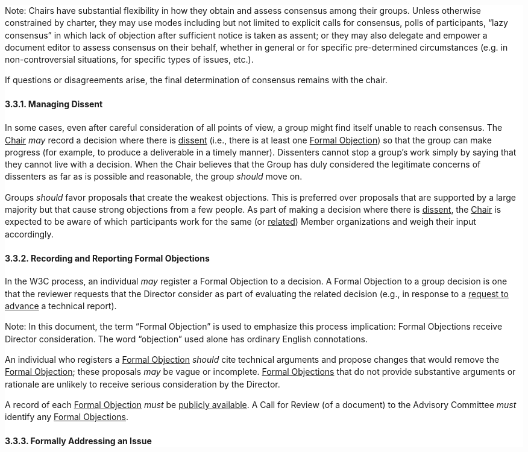 Note: Chairs have substantial flexibility in how they obtain and assess consensus among their groups. Unless otherwise constrained by charter, they may use modes including but not limited to explicit calls for consensus, polls of participants, “lazy consensus” in which lack of objection after sufficient notice is taken as assent; or they may also delegate and empower a document editor to assess consensus on their behalf, whether in general or for specific pre-determined circumstances (e.g. in non-controversial situations, for specific types of issues, etc.).

If questions or disagreements arise, the final determination of consensus remains with the chair.

#### <span class="secno">3.3.1. </span><span class="content"> Managing Dissent</span><a href="#managing-dissent" class="self-link"></a>

In some cases, even after careful consideration of all points of view, a group might find itself unable to reach consensus. The <a href="#GeneralChairs" id="ref-for-GeneralChairs②">Chair</a> _may_ record a decision where there is <a href="#def-Dissent" id="ref-for-def-Dissent">dissent</a> (i.e., there is at least one <a href="#FormalObjection" id="ref-for-FormalObjection①②">Formal Objection</a>) so that the group can make progress (for example, to produce a deliverable in a timely manner). Dissenters cannot stop a group’s work simply by saying that they cannot live with a decision. When the Chair believes that the Group has duly considered the legitimate concerns of dissenters as far as is possible and reasonable, the group _should_ move on.

Groups _should_ favor proposals that create the weakest objections. This is preferred over proposals that are supported by a large majority but that cause strong objections from a few people. As part of making a decision where there is <a href="#def-Dissent" id="ref-for-def-Dissent①">dissent</a>, the <a href="#GeneralChairs" id="ref-for-GeneralChairs③">Chair</a> is expected to be aware of which participants work for the same (or [related](#MemberRelated)) Member organizations and weigh their input accordingly.

#### <span class="secno">3.3.2. </span><span class="content"> Recording and Reporting Formal Objections</span><a href="#WGArchiveMinorityViews" class="self-link"></a>

In the W3C process, an individual _may_ register a Formal Objection to a decision. A Formal Objection to a group decision is one that the reviewer requests that the Director consider as part of evaluating the related decision (e.g., in response to a [request to advance](#rec-advance) a technical report).

Note: In this document, the term “Formal Objection” is used to emphasize this process implication: Formal Objections receive Director consideration. The word “objection” used alone has ordinary English connotations.

An individual who registers a <a href="#FormalObjection" id="ref-for-FormalObjection①③">Formal Objection</a> _should_ cite technical arguments and propose changes that would remove the <a href="#FormalObjection" id="ref-for-FormalObjection①">Formal Objection</a>; these proposals _may_ be vague or incomplete. <a href="#FormalObjection" id="ref-for-FormalObjection②">Formal Objections</a> that do not provide substantive arguments or rationale are unlikely to receive serious consideration by the Director.

A record of each <a href="#FormalObjection" id="ref-for-FormalObjection③">Formal Objection</a> _must_ be [publicly available](#confidentiality-change). A Call for Review (of a document) to the Advisory Committee _must_ identify any <a href="#FormalObjection" id="ref-for-FormalObjection④">Formal Objections</a>.

#### <span class="secno">3.3.3. </span><span class="content"> Formally Addressing an Issue</span><a href="#formal-address" class="self-link"></a>
